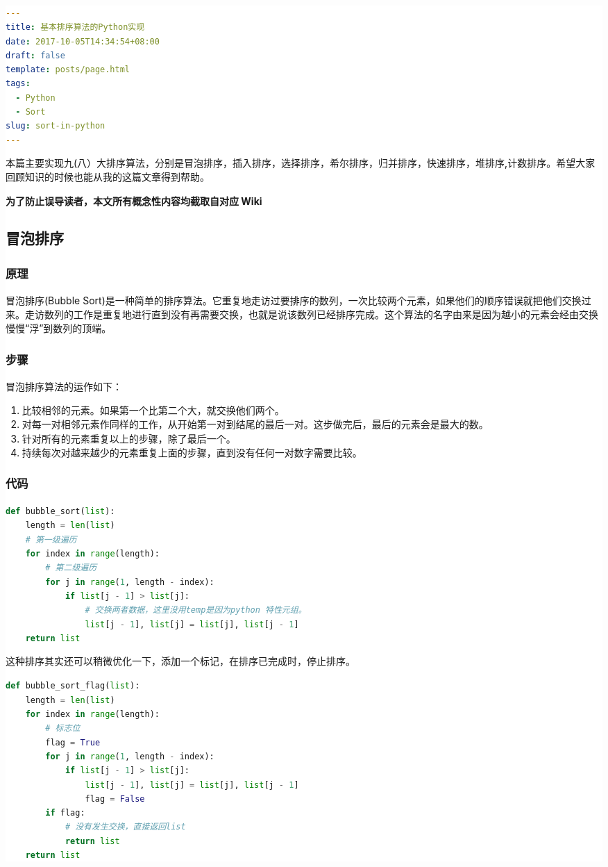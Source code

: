 ```yaml
---
title: 基本排序算法的Python实现
date: 2017-10-05T14:34:54+08:00
draft: false
template: posts/page.html
tags:
  - Python
  - Sort
slug: sort-in-python
---
```


本篇主要实现九(八）大排序算法，分别是冒泡排序，插入排序，选择排序，希尔排序，归并排序，快速排序，堆排序,计数排序。希望大家回顾知识的时候也能从我的这篇文章得到帮助。

**为了防止误导读者，本文所有概念性内容均截取自对应 Wiki**

## 冒泡排序

### 原理

冒泡排序(Bubble Sort)是一种简单的排序算法。它重复地走访过要排序的数列，一次比较两个元素，如果他们的顺序错误就把他们交换过来。走访数列的工作是重复地进行直到没有再需要交换，也就是说该数列已经排序完成。这个算法的名字由来是因为越小的元素会经由交换慢慢“浮”到数列的顶端。

### 步骤

冒泡排序算法的运作如下：

1. 比较相邻的元素。如果第一个比第二个大，就交换他们两个。
2. 对每一对相邻元素作同样的工作，从开始第一对到结尾的最后一对。这步做完后，最后的元素会是最大的数。
3. 针对所有的元素重复以上的步骤，除了最后一个。
4. 持续每次对越来越少的元素重复上面的步骤，直到没有任何一对数字需要比较。

### 代码

```python
def bubble_sort(list):
    length = len(list)
    # 第一级遍历
    for index in range(length):
        # 第二级遍历
        for j in range(1, length - index):
            if list[j - 1] > list[j]:
                # 交换两者数据，这里没用temp是因为python 特性元组。
                list[j - 1], list[j] = list[j], list[j - 1]
    return list
```

这种排序其实还可以稍微优化一下，添加一个标记，在排序已完成时，停止排序。

```python
def bubble_sort_flag(list):
    length = len(list)
    for index in range(length):
        # 标志位
        flag = True
        for j in range(1, length - index):
            if list[j - 1] > list[j]:
                list[j - 1], list[j] = list[j], list[j - 1]
                flag = False
        if flag:
            # 没有发生交换，直接返回list
            return list
    return list
```

